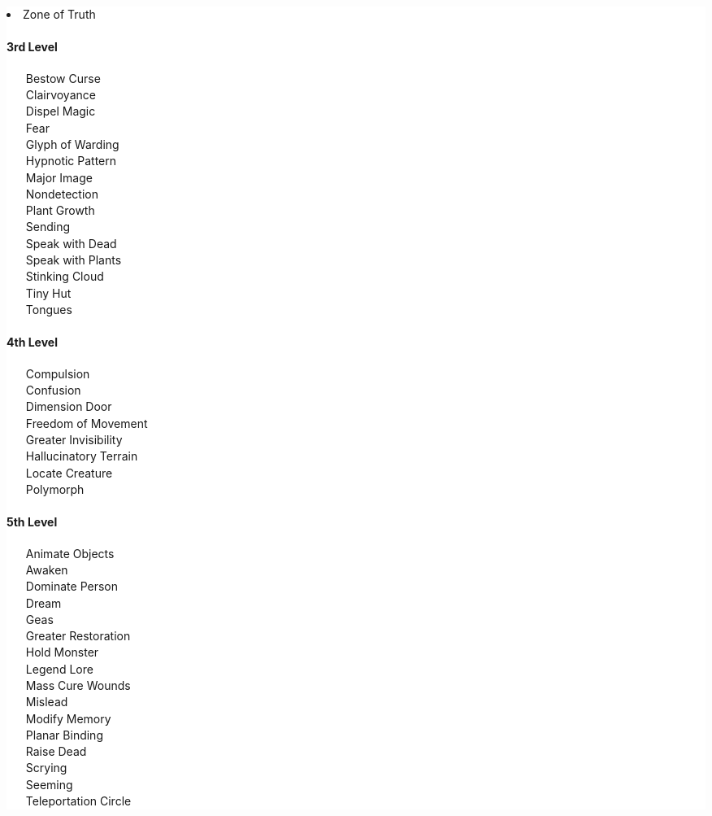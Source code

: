 <li>Zone of Truth</li>
</ul>

#### 3rd Level

<ul style="list-style-type:none">
<li>Bestow Curse</li>
<li>Clairvoyance</li>
<li>Dispel Magic</li>
<li>Fear</li>
<li>Glyph of Warding</li>
<li>Hypnotic Pattern</li>
<li>Major Image</li>
<li>Nondetection</li>
<li>Plant Growth</li>
<li>Sending</li>
<li>Speak with Dead</li>
<li>Speak with Plants</li>
<li>Stinking Cloud</li>
<li>Tiny Hut</li>
<li>Tongues</li>
</ul>

#### 4th Level

<ul style="list-style-type:none">
<li>Compulsion</li>
<li>Confusion</li>
<li>Dimension Door</li>
<li>Freedom of Movement</li>
<li>Greater Invisibility</li>
<li>Hallucinatory Terrain</li>
<li>Locate Creature</li>
<li>Polymorph</li>
</ul>

#### 5th Level

<ul style="list-style-type:none">
<li>Animate Objects</li>
<li>Awaken</li>
<li>Dominate Person</li>
<li>Dream</li>
<li>Geas</li>
<li>Greater Restoration</li>
<li>Hold Monster</li>
<li>Legend Lore</li>
<li>Mass Cure Wounds</li>
<li>Mislead</li>
<li>Modify Memory</li>
<li>Planar Binding</li>
<li>Raise Dead</li>
<li>Scrying</li>
<li>Seeming</li>
<li>Teleportation Circle</li>
</ul>
